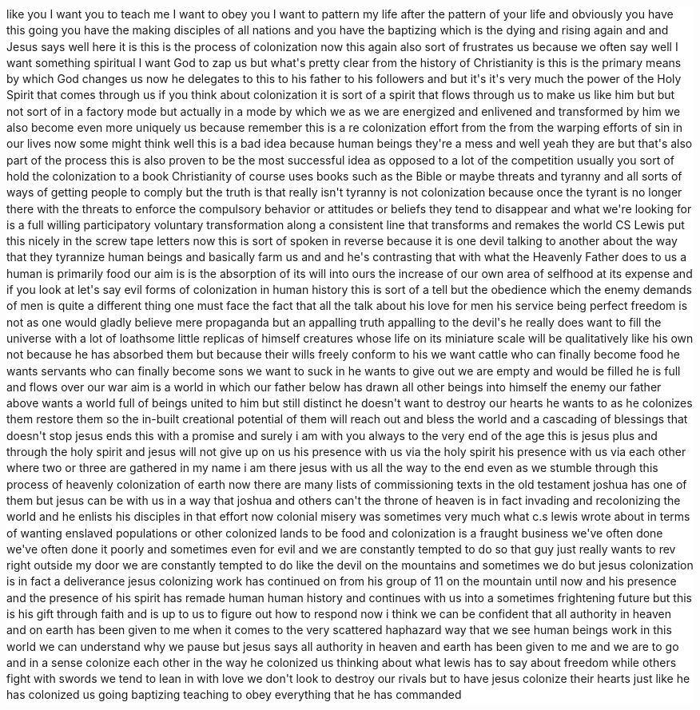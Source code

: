 like you I want you to teach me I want to obey you I want to pattern my life after the pattern of your life and obviously you have this going you have the making disciples of all nations and you have the baptizing which is the dying and rising again and and Jesus says well here it is this is the process of colonization now this again also sort of frustrates us because we often say well I want something spiritual I want God to zap us but what's pretty clear from the history of Christianity is this is the primary means by which God changes us now he delegates to this to his father to his followers and but it's it's very much the power of the Holy Spirit that comes through us if you think about colonization it is sort of a spirit that flows through us to make us like him but but not sort of in a factory mode but actually in a mode by which we as we are energized and enlivened and transformed by him we also become even more uniquely us because remember this is a re colonization effort from the from the warping efforts of sin in our lives now some might think well this is a bad idea because human beings they're a mess and well yeah they are but that's also part of the process this is also proven to be the most successful idea as opposed to a lot of the competition usually you sort of hold the colonization to a book Christianity of course uses books such as the Bible or maybe threats and tyranny and all sorts of ways of getting people to comply but the truth is that really isn't tyranny is not colonization because once the tyrant is no longer there with the threats to enforce the compulsory behavior or attitudes or beliefs they tend to disappear and what we're looking for is a full willing participatory voluntary transformation along a consistent line that transforms and remakes the world CS Lewis put this nicely in the screw tape letters now this is sort of spoken in reverse because it is one devil talking to another about the way that they tyrannize human beings and basically farm us and and he's contrasting that with what the Heavenly Father does to us a human is primarily food our aim is is the absorption of its will into ours the increase of our own area of selfhood at its expense and if you look at let's say evil forms of colonization in human history this is sort of a tell but the obedience which the enemy demands of men is quite a different thing one must face the fact that all the talk about his love for men his service being perfect freedom is not as one would gladly believe mere propaganda but an appalling truth appalling to the devil's he really does want to fill the universe with a lot of loathsome little replicas of himself creatures whose life on its miniature scale will be qualitatively like his own not because he has absorbed them but because their wills freely conform to his we want cattle who can finally become food he wants servants who can finally become sons we want to suck in he wants to give out we are empty and would be filled he is full and flows over our war aim is a world in which our father below has drawn all other beings into himself the enemy our father above wants a world full of beings united to him but still distinct he doesn't want to destroy our hearts he wants to as he colonizes them restore them so the in-built creational potential of them will reach out and bless the world and a cascading of blessings that doesn't stop jesus ends this with a promise and surely i am with you always to the very end of the age this is jesus plus and through the holy spirit and jesus will not give up on us his presence with us via the holy spirit his presence with us via each other where two or three are gathered in my name i am there jesus with us all the way to the end even as we stumble through this process of heavenly colonization of earth now there are many lists of commissioning texts in the old testament joshua has one of them but jesus can be with us in a way that joshua and others can't the throne of heaven is in fact invading and recolonizing the world and he enlists his disciples in that effort now colonial misery was sometimes very much what c.s lewis wrote about in terms of wanting enslaved populations or other colonized lands to be food and colonization is a fraught business we've often done we've often done it poorly and sometimes even for evil and we are constantly tempted to do so that guy just really wants to rev right outside my door we are constantly tempted to do like the devil on the mountains and sometimes we do but jesus colonization is in fact a deliverance jesus colonizing work has continued on from his group of 11 on the mountain until now and his presence and the presence of his spirit has remade human human history and continues with us into a sometimes frightening future but this is his gift through faith and is up to us to figure out how to respond now i think we can be confident that all authority in heaven and on earth has been given to me when it comes to the very scattered haphazard way that we see human beings work in this world we can understand why we pause but jesus says all authority in heaven and earth has been given to me and we are to go and in a sense colonize each other in the way he colonized us thinking about what lewis has to say about freedom while others fight with swords we tend to lean in with love we don't look to destroy our rivals but to have jesus colonize their hearts just like he has colonized us going baptizing teaching to obey everything that he has commanded